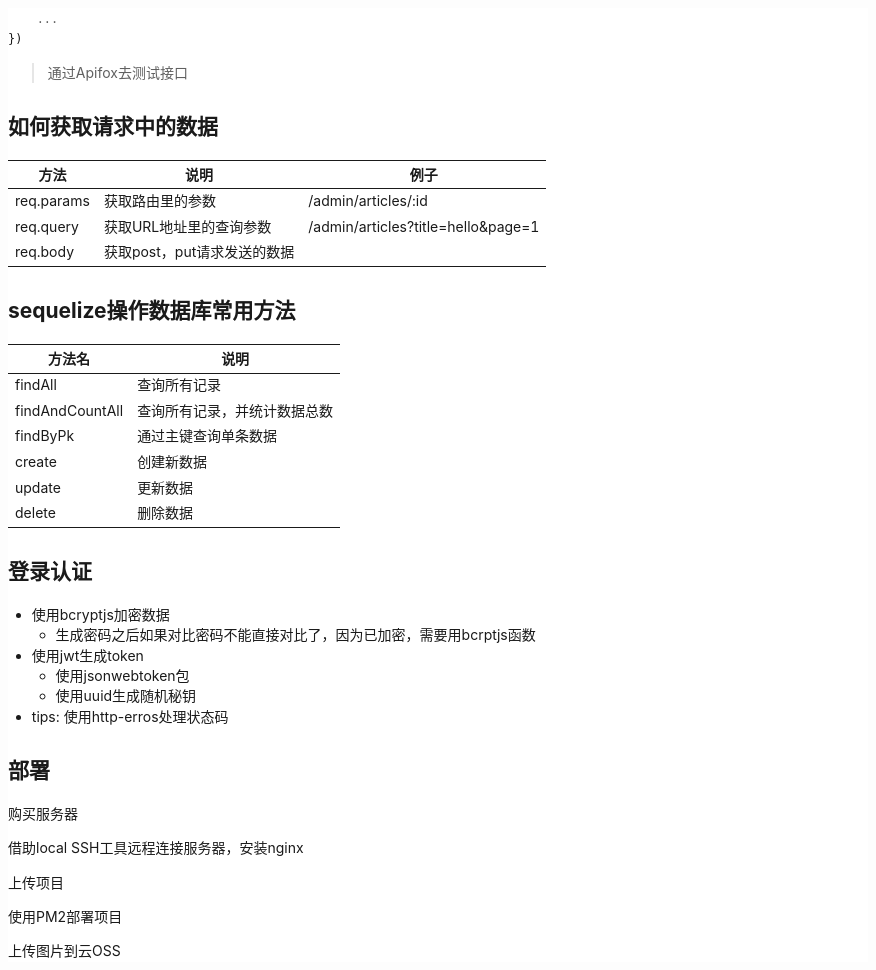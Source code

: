 ```js
    ...
})
```

> 通过Apifox去测试接口

## 如何获取请求中的数据

| 方法       | 说明                        | 例子                               |
| ---------- | --------------------------- | ---------------------------------- |
| req.params | 获取路由里的参数            | /admin/articles/:id                |
| req.query  | 获取URL地址里的查询参数     | /admin/articles?title=hello&page=1 |
| req.body   | 获取post，put请求发送的数据 |                                    |

## sequelize操作数据库常用方法

| 方法名          | 说明                         |
| --------------- | ---------------------------- |
| findAll         | 查询所有记录                 |
| findAndCountAll | 查询所有记录，并统计数据总数 |
| findByPk        | 通过主键查询单条数据         |
| create          | 创建新数据                   |
| update          | 更新数据                     |
| delete          | 删除数据                     |

## 登录认证

+ 使用bcryptjs加密数据
  + 生成密码之后如果对比密码不能直接对比了，因为已加密，需要用bcrptjs函数
+ 使用jwt生成token
  + 使用jsonwebtoken包
  + 使用uuid生成随机秘钥
+ tips: 使用http-erros处理状态码

## 部署

购买服务器

借助local SSH工具远程连接服务器，安装nginx

上传项目

使用PM2部署项目

上传图片到云OSS
